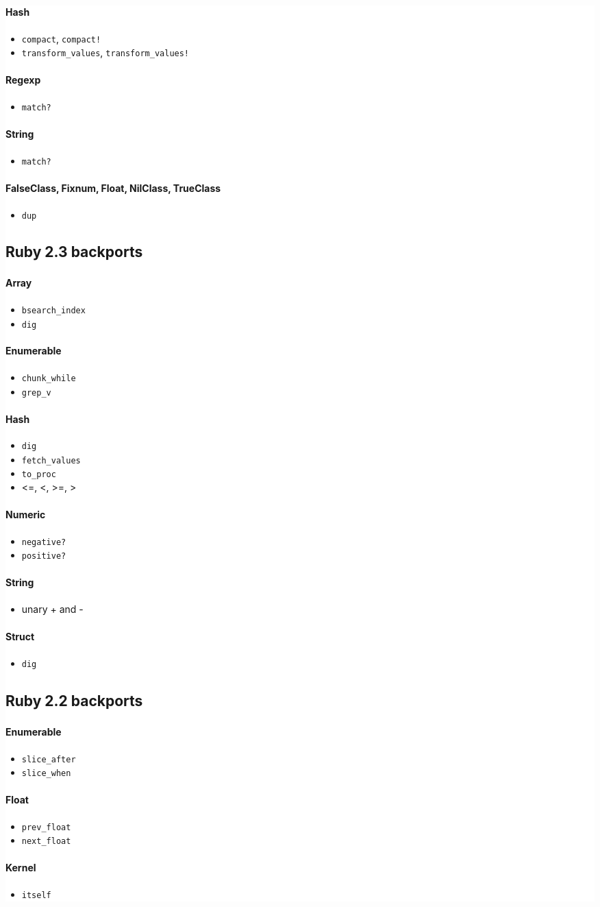 #### Hash
  - `compact`, `compact!`
  - `transform_values`, `transform_values!`

#### Regexp
  - `match?`

#### String
  - `match?`

#### FalseClass, Fixnum, Float, NilClass, TrueClass
  - `dup`

## Ruby 2.3 backports

#### Array
  - `bsearch_index`
  - `dig`

#### Enumerable
  - `chunk_while`
  - `grep_v`

#### Hash
  - `dig`
  - `fetch_values`
  - `to_proc`
  - <=, <, >=, >

#### Numeric
  - `negative?`
  - `positive?`

#### String
  - unary + and -

#### Struct
  - `dig`

## Ruby 2.2 backports

#### Enumerable
  - `slice_after`
  - `slice_when`

#### Float
  - `prev_float`
  - `next_float`

#### Kernel
  - `itself`
